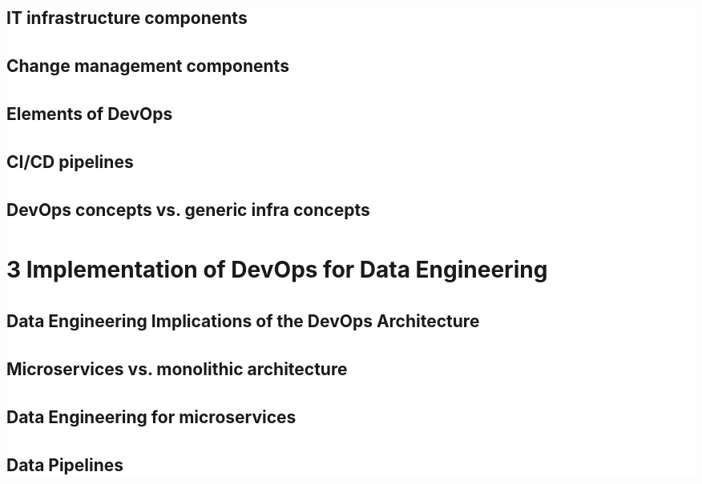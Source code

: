 ## IT infrastructure components
```

```

## Change management components
```

```

## Elements of DevOps
```

```

## CI/CD pipelines
```

```

## DevOps concepts vs. generic infra concepts
```

```




# 3 Implementation of DevOps for Data Engineering
## Data Engineering Implications of the DevOps Architecture
```

```

## Microservices vs. monolithic architecture
```

```

## Data Engineering for microservices
```

```

## Data Pipelines
```

```
